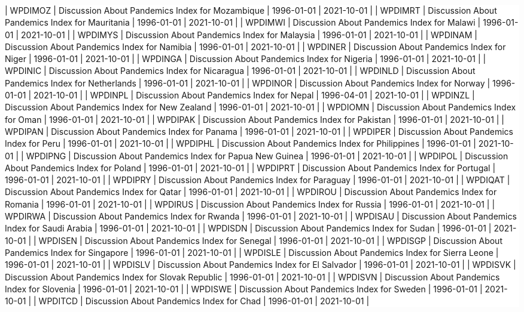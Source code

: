 | WPDIMOZ            | Discussion About Pandemics Index for Mozambique                                                     | 1996-01-01          | 2021-10-01        |
| WPDIMRT            | Discussion About Pandemics Index for Mauritania                                                     | 1996-01-01          | 2021-10-01        |
| WPDIMWI            | Discussion About Pandemics Index for Malawi                                                         | 1996-01-01          | 2021-10-01        |
| WPDIMYS            | Discussion About Pandemics Index for Malaysia                                                       | 1996-01-01          | 2021-10-01        |
| WPDINAM            | Discussion About Pandemics Index for Namibia                                                        | 1996-01-01          | 2021-10-01        |
| WPDINER            | Discussion About Pandemics Index for Niger                                                          | 1996-01-01          | 2021-10-01        |
| WPDINGA            | Discussion About Pandemics Index for Nigeria                                                        | 1996-01-01          | 2021-10-01        |
| WPDINIC            | Discussion About Pandemics Index for Nicaragua                                                      | 1996-01-01          | 2021-10-01        |
| WPDINLD            | Discussion About Pandemics Index for Netherlands                                                    | 1996-01-01          | 2021-10-01        |
| WPDINOR            | Discussion About Pandemics Index for Norway                                                         | 1996-01-01          | 2021-10-01        |
| WPDINPL            | Discussion About Pandemics Index for Nepal                                                          | 1996-04-01          | 2021-10-01        |
| WPDINZL            | Discussion About Pandemics Index for New Zealand                                                    | 1996-01-01          | 2021-10-01        |
| WPDIOMN            | Discussion About Pandemics Index for Oman                                                           | 1996-01-01          | 2021-10-01        |
| WPDIPAK            | Discussion About Pandemics Index for Pakistan                                                       | 1996-01-01          | 2021-10-01        |
| WPDIPAN            | Discussion About Pandemics Index for Panama                                                         | 1996-01-01          | 2021-10-01        |
| WPDIPER            | Discussion About Pandemics Index for Peru                                                           | 1996-01-01          | 2021-10-01        |
| WPDIPHL            | Discussion About Pandemics Index for Philippines                                                    | 1996-01-01          | 2021-10-01        |
| WPDIPNG            | Discussion About Pandemics Index for Papua New Guinea                                               | 1996-01-01          | 2021-10-01        |
| WPDIPOL            | Discussion About Pandemics Index for Poland                                                         | 1996-01-01          | 2021-10-01        |
| WPDIPRT            | Discussion About Pandemics Index for Portugal                                                       | 1996-01-01          | 2021-10-01        |
| WPDIPRY            | Discussion About Pandemics Index for Paraguay                                                       | 1996-01-01          | 2021-10-01        |
| WPDIQAT            | Discussion About Pandemics Index for Qatar                                                          | 1996-01-01          | 2021-10-01        |
| WPDIROU            | Discussion About Pandemics Index for Romania                                                        | 1996-01-01          | 2021-10-01        |
| WPDIRUS            | Discussion About Pandemics Index for Russia                                                         | 1996-01-01          | 2021-10-01        |
| WPDIRWA            | Discussion About Pandemics Index for Rwanda                                                         | 1996-01-01          | 2021-10-01        |
| WPDISAU            | Discussion About Pandemics Index for Saudi Arabia                                                   | 1996-01-01          | 2021-10-01        |
| WPDISDN            | Discussion About Pandemics Index for Sudan                                                          | 1996-01-01          | 2021-10-01        |
| WPDISEN            | Discussion About Pandemics Index for Senegal                                                        | 1996-01-01          | 2021-10-01        |
| WPDISGP            | Discussion About Pandemics Index for Singapore                                                      | 1996-01-01          | 2021-10-01        |
| WPDISLE            | Discussion About Pandemics Index for Sierra Leone                                                   | 1996-01-01          | 2021-10-01        |
| WPDISLV            | Discussion About Pandemics Index for El Salvador                                                    | 1996-01-01          | 2021-10-01        |
| WPDISVK            | Discussion About Pandemics Index for Slovak Republic                                                | 1996-01-01          | 2021-10-01        |
| WPDISVN            | Discussion About Pandemics Index for Slovenia                                                       | 1996-01-01          | 2021-10-01        |
| WPDISWE            | Discussion About Pandemics Index for Sweden                                                         | 1996-01-01          | 2021-10-01        |
| WPDITCD            | Discussion About Pandemics Index for Chad                                                           | 1996-01-01          | 2021-10-01        |